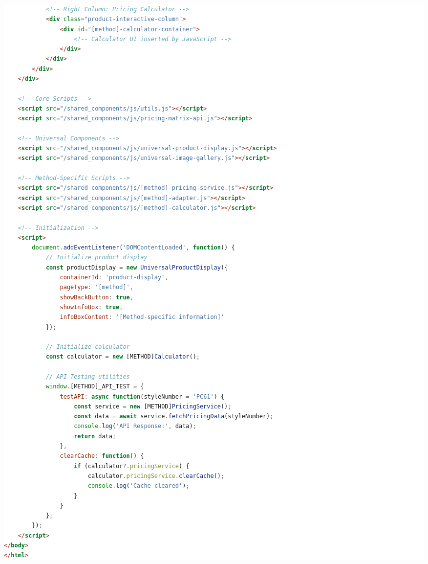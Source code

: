 ```html
            <!-- Right Column: Pricing Calculator -->
            <div class="product-interactive-column">
                <div id="[method]-calculator-container">
                    <!-- Calculator UI inserted by JavaScript -->
                </div>
            </div>
        </div>
    </div>

    <!-- Core Scripts -->
    <script src="/shared_components/js/utils.js"></script>
    <script src="/shared_components/js/pricing-matrix-api.js"></script>

    <!-- Universal Components -->
    <script src="/shared_components/js/universal-product-display.js"></script>
    <script src="/shared_components/js/universal-image-gallery.js"></script>

    <!-- Method-Specific Scripts -->
    <script src="/shared_components/js/[method]-pricing-service.js"></script>
    <script src="/shared_components/js/[method]-adapter.js"></script>
    <script src="/shared_components/js/[method]-calculator.js"></script>

    <!-- Initialization -->
    <script>
        document.addEventListener('DOMContentLoaded', function() {
            // Initialize product display
            const productDisplay = new UniversalProductDisplay({
                containerId: 'product-display',
                pageType: '[method]',
                showBackButton: true,
                showInfoBox: true,
                infoBoxContent: '[Method-specific information]'
            });

            // Initialize calculator
            const calculator = new [METHOD]Calculator();

            // API Testing utilities
            window.[METHOD]_API_TEST = {
                testAPI: async function(styleNumber = 'PC61') {
                    const service = new [METHOD]PricingService();
                    const data = await service.fetchPricingData(styleNumber);
                    console.log('API Response:', data);
                    return data;
                },
                clearCache: function() {
                    if (calculator?.pricingService) {
                        calculator.pricingService.clearCache();
                        console.log('Cache cleared');
                    }
                }
            };
        });
    </script>
</body>
</html>
```
